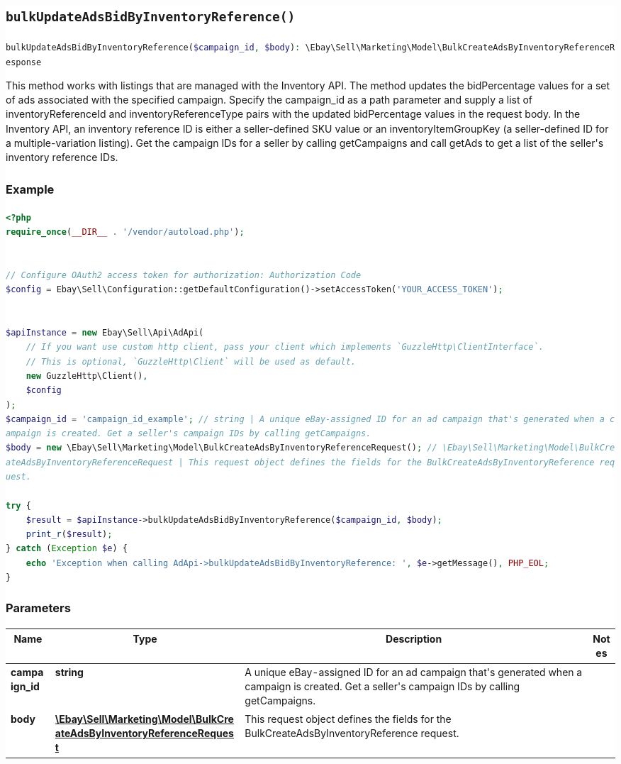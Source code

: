 ## `bulkUpdateAdsBidByInventoryReference()`

```php
bulkUpdateAdsBidByInventoryReference($campaign_id, $body): \Ebay\Sell\Marketing\Model\BulkCreateAdsByInventoryReferenceResponse
```



This method works with listings that are managed with the Inventory API. The method updates the bidPercentage values for a set of ads associated with the specified campaign. Specify the campaign_id as a path parameter and supply a list of inventoryReferenceId and inventoryReferenceType pairs with the updated bidPercentage values in the request body. In the Inventory API, an inventory reference ID is either a seller-defined SKU value or an inventoryItemGroupKey (a seller-defined ID for a multiple-variation listing). Get the campaign IDs for a seller by calling getCampaigns and call getAds to get a list of the seller's inventory reference IDs.

### Example

```php
<?php
require_once(__DIR__ . '/vendor/autoload.php');


// Configure OAuth2 access token for authorization: Authorization Code
$config = Ebay\Sell\Configuration::getDefaultConfiguration()->setAccessToken('YOUR_ACCESS_TOKEN');


$apiInstance = new Ebay\Sell\Api\AdApi(
    // If you want use custom http client, pass your client which implements `GuzzleHttp\ClientInterface`.
    // This is optional, `GuzzleHttp\Client` will be used as default.
    new GuzzleHttp\Client(),
    $config
);
$campaign_id = 'campaign_id_example'; // string | A unique eBay-assigned ID for an ad campaign that's generated when a campaign is created. Get a seller's campaign IDs by calling getCampaigns.
$body = new \Ebay\Sell\Marketing\Model\BulkCreateAdsByInventoryReferenceRequest(); // \Ebay\Sell\Marketing\Model\BulkCreateAdsByInventoryReferenceRequest | This request object defines the fields for the BulkCreateAdsByInventoryReference request.

try {
    $result = $apiInstance->bulkUpdateAdsBidByInventoryReference($campaign_id, $body);
    print_r($result);
} catch (Exception $e) {
    echo 'Exception when calling AdApi->bulkUpdateAdsBidByInventoryReference: ', $e->getMessage(), PHP_EOL;
}
```

### Parameters

Name | Type | Description  | Notes
------------- | ------------- | ------------- | -------------
 **campaign_id** | **string**| A unique eBay-assigned ID for an ad campaign that&#39;s generated when a campaign is created. Get a seller&#39;s campaign IDs by calling getCampaigns. |
 **body** | [**\Ebay\Sell\Marketing\Model\BulkCreateAdsByInventoryReferenceRequest**](../Model/BulkCreateAdsByInventoryReferenceRequest.md)| This request object defines the fields for the BulkCreateAdsByInventoryReference request. |
